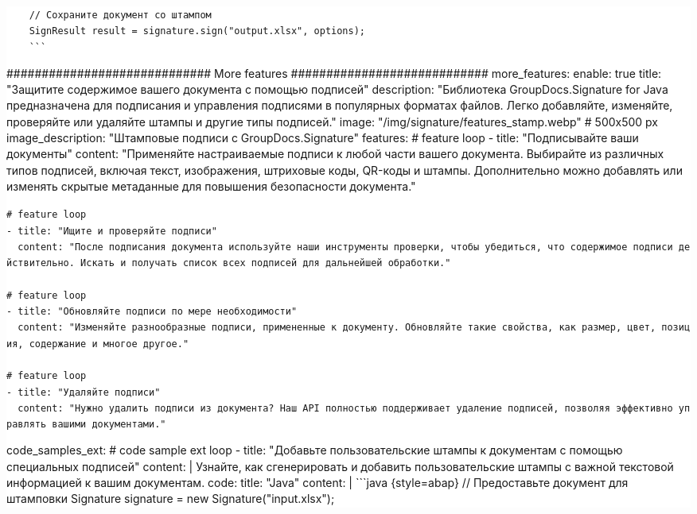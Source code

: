         // Сохраните документ со штампом
        SignResult result = signature.sign("output.xlsx", options);
        ```        

############################# More features ############################
more_features:
  enable: true
  title: "Защитите содержимое вашего документа с помощью подписей"
  description: "Библиотека GroupDocs.Signature for Java предназначена для подписания и управления подписями в популярных форматах файлов. Легко добавляйте, изменяйте, проверяйте или удаляйте штампы и другие типы подписей."
  image: "/img/signature/features_stamp.webp" # 500x500 px
  image_description: "Штамповые подписи с GroupDocs.Signature"
  features:
    # feature loop
    - title: "Подписывайте ваши документы"
      content: "Применяйте настраиваемые подписи к любой части вашего документа. Выбирайте из различных типов подписей, включая текст, изображения, штриховые коды, QR-коды и штампы. Дополнительно можно добавлять или изменять скрытые метаданные для повышения безопасности документа."

    # feature loop
    - title: "Ищите и проверяйте подписи"
      content: "После подписания документа используйте наши инструменты проверки, чтобы убедиться, что содержимое подписи действительно. Искать и получать список всех подписей для дальнейшей обработки."

    # feature loop
    - title: "Обновляйте подписи по мере необходимости"
      content: "Изменяйте разнообразные подписи, примененные к документу. Обновляйте такие свойства, как размер, цвет, позиция, содержание и многое другое."

    # feature loop
    - title: "Удаляйте подписи"
      content: "Нужно удалить подписи из документа? Наш API полностью поддерживает удаление подписей, позволяя эффективно управлять вашими документами."
      
  code_samples_ext:
    # code sample ext loop
    - title: "Добавьте пользовательские штампы к документам с помощью специальных подписей"
      content: |
        Узнайте, как сгенерировать и добавить пользовательские штампы с важной текстовой информацией к вашим документам.
      code:
        title: "Java"
        content: |
          ```java {style=abap}
          // Предоставьте документ для штамповки
          Signature signature = new Signature("input.xlsx");
